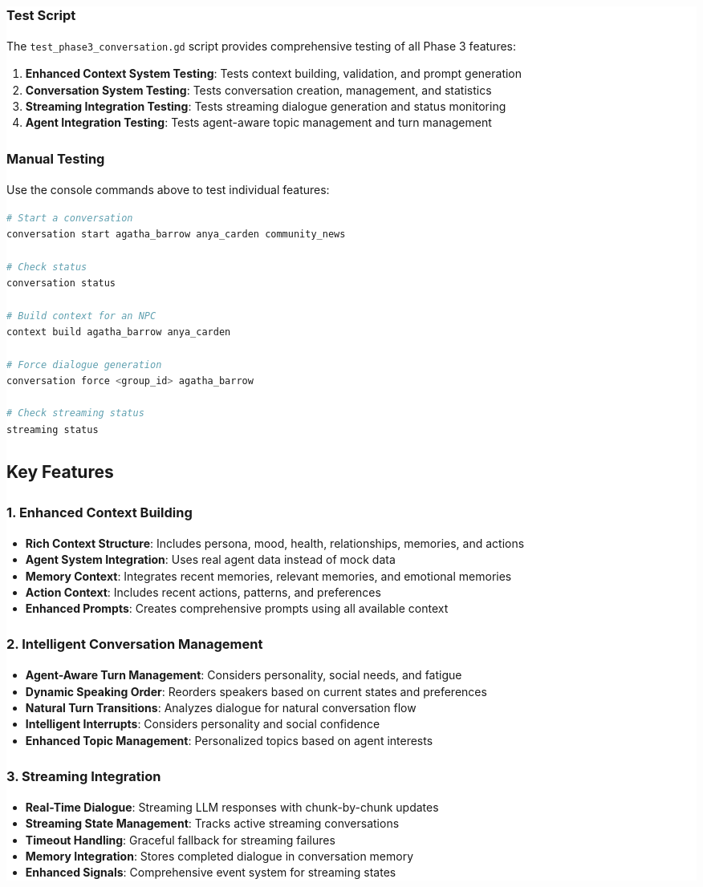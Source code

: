### Test Script
The `test_phase3_conversation.gd` script provides comprehensive testing of all Phase 3 features:

1. **Enhanced Context System Testing**: Tests context building, validation, and prompt generation
2. **Conversation System Testing**: Tests conversation creation, management, and statistics
3. **Streaming Integration Testing**: Tests streaming dialogue generation and status monitoring
4. **Agent Integration Testing**: Tests agent-aware topic management and turn management

### Manual Testing
Use the console commands above to test individual features:

```bash
# Start a conversation
conversation start agatha_barrow anya_carden community_news

# Check status
conversation status

# Build context for an NPC
context build agatha_barrow anya_carden

# Force dialogue generation
conversation force <group_id> agatha_barrow

# Check streaming status
streaming status
```

## Key Features

### 1. Enhanced Context Building
- **Rich Context Structure**: Includes persona, mood, health, relationships, memories, and actions
- **Agent System Integration**: Uses real agent data instead of mock data
- **Memory Context**: Integrates recent memories, relevant memories, and emotional memories
- **Action Context**: Includes recent actions, patterns, and preferences
- **Enhanced Prompts**: Creates comprehensive prompts using all available context

### 2. Intelligent Conversation Management
- **Agent-Aware Turn Management**: Considers personality, social needs, and fatigue
- **Dynamic Speaking Order**: Reorders speakers based on current states and preferences
- **Natural Turn Transitions**: Analyzes dialogue for natural conversation flow
- **Intelligent Interrupts**: Considers personality and social confidence
- **Enhanced Topic Management**: Personalized topics based on agent interests

### 3. Streaming Integration
- **Real-Time Dialogue**: Streaming LLM responses with chunk-by-chunk updates
- **Streaming State Management**: Tracks active streaming conversations
- **Timeout Handling**: Graceful fallback for streaming failures
- **Memory Integration**: Stores completed dialogue in conversation memory
- **Enhanced Signals**: Comprehensive event system for streaming states
